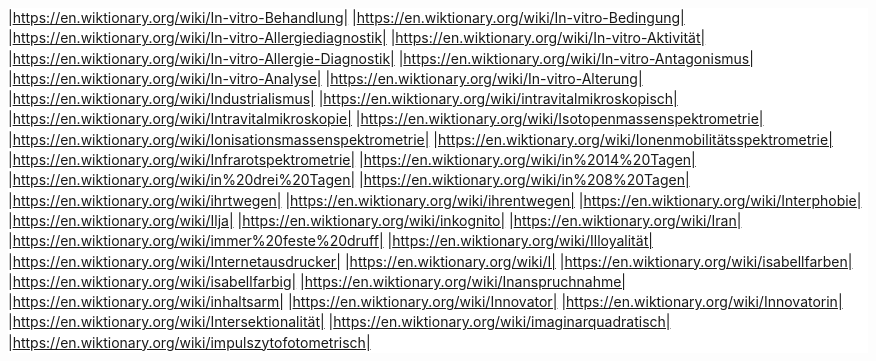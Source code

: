 |https://en.wiktionary.org/wiki/In-vitro-Behandlung|
|https://en.wiktionary.org/wiki/In-vitro-Bedingung|
|https://en.wiktionary.org/wiki/In-vitro-Allergiediagnostik|
|https://en.wiktionary.org/wiki/In-vitro-Aktivität|
|https://en.wiktionary.org/wiki/In-vitro-Allergie-Diagnostik|
|https://en.wiktionary.org/wiki/In-vitro-Antagonismus|
|https://en.wiktionary.org/wiki/In-vitro-Analyse|
|https://en.wiktionary.org/wiki/In-vitro-Alterung|
|https://en.wiktionary.org/wiki/Industrialismus|
|https://en.wiktionary.org/wiki/intravitalmikroskopisch|
|https://en.wiktionary.org/wiki/Intravitalmikroskopie|
|https://en.wiktionary.org/wiki/Isotopenmassenspektrometrie|
|https://en.wiktionary.org/wiki/Ionisationsmassenspektrometrie|
|https://en.wiktionary.org/wiki/Ionenmobilitätsspektrometrie|
|https://en.wiktionary.org/wiki/Infrarotspektrometrie|
|https://en.wiktionary.org/wiki/in%2014%20Tagen|
|https://en.wiktionary.org/wiki/in%20drei%20Tagen|
|https://en.wiktionary.org/wiki/in%208%20Tagen|
|https://en.wiktionary.org/wiki/ihrtwegen|
|https://en.wiktionary.org/wiki/ihrentwegen|
|https://en.wiktionary.org/wiki/Interphobie|
|https://en.wiktionary.org/wiki/Ilja|
|https://en.wiktionary.org/wiki/inkognito|
|https://en.wiktionary.org/wiki/Iran|
|https://en.wiktionary.org/wiki/immer%20feste%20druff|
|https://en.wiktionary.org/wiki/Illoyalität|
|https://en.wiktionary.org/wiki/Internetausdrucker|
|https://en.wiktionary.org/wiki/I|
|https://en.wiktionary.org/wiki/isabellfarben|
|https://en.wiktionary.org/wiki/isabellfarbig|
|https://en.wiktionary.org/wiki/Inanspruchnahme|
|https://en.wiktionary.org/wiki/inhaltsarm|
|https://en.wiktionary.org/wiki/Innovator|
|https://en.wiktionary.org/wiki/Innovatorin|
|https://en.wiktionary.org/wiki/Intersektionalität|
|https://en.wiktionary.org/wiki/imaginarquadratisch|
|https://en.wiktionary.org/wiki/impulszytofotometrisch|